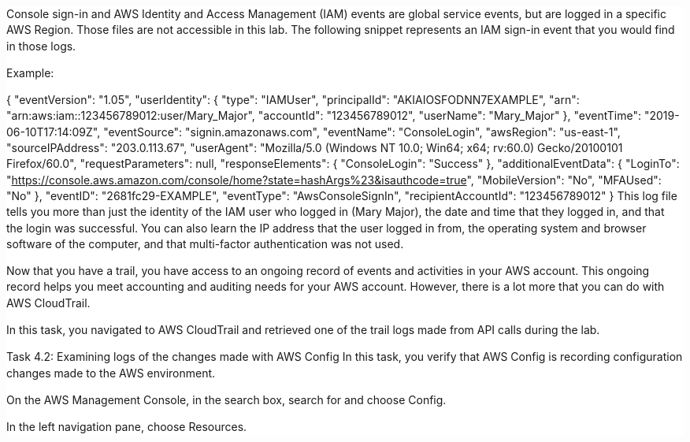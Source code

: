 Console sign-in and AWS Identity and Access Management (IAM) events are global service events, but are logged in a specific AWS Region. Those files are not accessible in this lab. The following snippet represents an IAM sign-in event that you would find in those logs.

 Example:


{
  "eventVersion": "1.05",
  "userIdentity": {
    "type": "IAMUser",
    "principalId": "AKIAIOSFODNN7EXAMPLE",
    "arn": "arn:aws:iam::123456789012:user/Mary_Major",
    "accountId": "123456789012",
    "userName": "Mary_Major"
  },
  "eventTime": "2019-06-10T17:14:09Z",
  "eventSource": "signin.amazonaws.com",
  "eventName": "ConsoleLogin",
  "awsRegion": "us-east-1",
  "sourceIPAddress": "203.0.113.67",
  "userAgent": "Mozilla/5.0 (Windows NT 10.0; Win64; x64; rv:60.0) Gecko/20100101 Firefox/60.0",
  "requestParameters": null,
  "responseElements": {
    "ConsoleLogin": "Success"
  },
  "additionalEventData": {
    "LoginTo": "https://console.aws.amazon.com/console/home?state=hashArgs%23&isauthcode=true",
    "MobileVersion": "No",
    "MFAUsed": "No"
  },
  "eventID": "2681fc29-EXAMPLE",
  "eventType": "AwsConsoleSignIn",
  "recipientAccountId": "123456789012"
}
This log file tells you more than just the identity of the IAM user who logged in (Mary Major), the date and time that they logged in, and that the login was successful. You can also learn the IP address that the user logged in from, the operating system and browser software of the computer, and that multi-factor authentication was not used.

Now that you have a trail, you have access to an ongoing record of events and activities in your AWS account. This ongoing record helps you meet accounting and auditing needs for your AWS account. However, there is a lot more that you can do with AWS CloudTrail.

In this task, you navigated to AWS CloudTrail and retrieved one of the trail logs made from API calls during the lab.

Task 4.2: Examining logs of the changes made with AWS Config
In this task, you verify that AWS Config is recording configuration changes made to the AWS environment.

On the AWS Management Console, in the search box, search for and choose Config.

In the left navigation pane, choose Resources.
